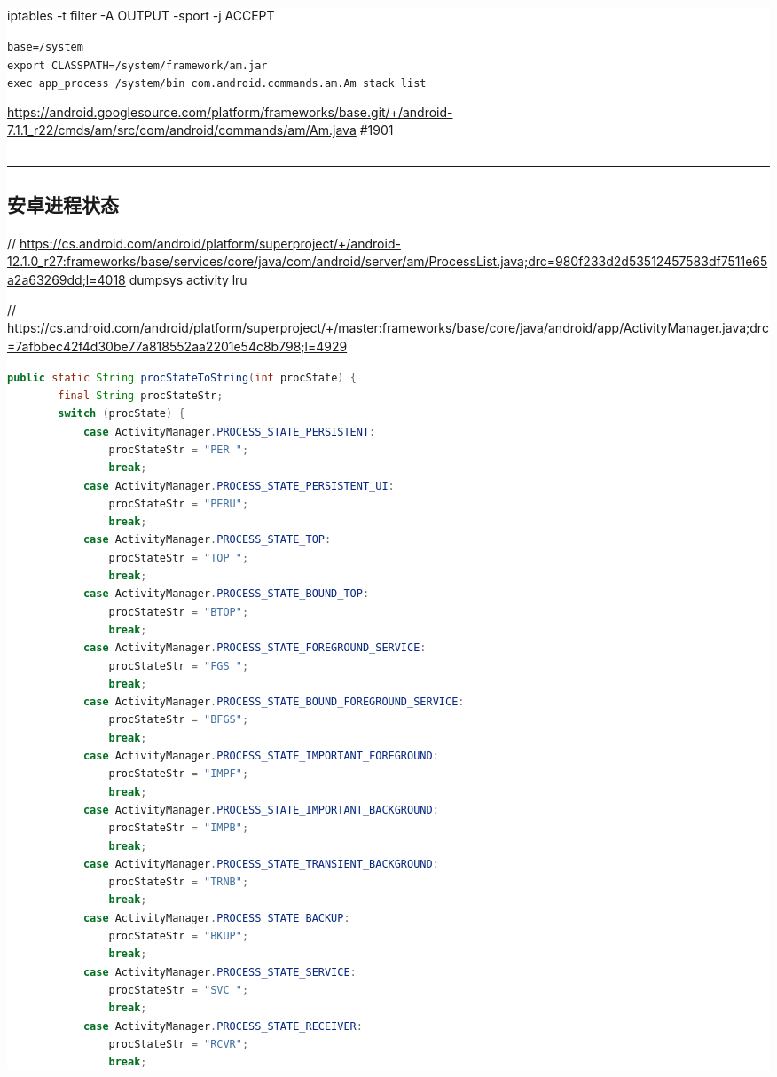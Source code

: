 iptables -t filter -A OUTPUT -sport  -j ACCEPT



```
base=/system
export CLASSPATH=/system/framework/am.jar
exec app_process /system/bin com.android.commands.am.Am stack list
```
https://android.googlesource.com/platform/frameworks/base.git/+/android-7.1.1_r22/cmds/am/src/com/android/commands/am/Am.java
#1901

---


---

## 安卓进程状态 

// https://cs.android.com/android/platform/superproject/+/android-12.1.0_r27:frameworks/base/services/core/java/com/android/server/am/ProcessList.java;drc=980f233d2d53512457583df7511e65a2a63269dd;l=4018
dumpsys activity lru

// https://cs.android.com/android/platform/superproject/+/master:frameworks/base/core/java/android/app/ActivityManager.java;drc=7afbbec42f4d30be77a818552aa2201e54c8b798;l=4929
```java
public static String procStateToString(int procState) {
        final String procStateStr;
        switch (procState) {
            case ActivityManager.PROCESS_STATE_PERSISTENT:
                procStateStr = "PER ";
                break;
            case ActivityManager.PROCESS_STATE_PERSISTENT_UI:
                procStateStr = "PERU";
                break;
            case ActivityManager.PROCESS_STATE_TOP:
                procStateStr = "TOP ";
                break;
            case ActivityManager.PROCESS_STATE_BOUND_TOP:
                procStateStr = "BTOP";
                break;
            case ActivityManager.PROCESS_STATE_FOREGROUND_SERVICE:
                procStateStr = "FGS ";
                break;
            case ActivityManager.PROCESS_STATE_BOUND_FOREGROUND_SERVICE:
                procStateStr = "BFGS";
                break;
            case ActivityManager.PROCESS_STATE_IMPORTANT_FOREGROUND:
                procStateStr = "IMPF";
                break;
            case ActivityManager.PROCESS_STATE_IMPORTANT_BACKGROUND:
                procStateStr = "IMPB";
                break;
            case ActivityManager.PROCESS_STATE_TRANSIENT_BACKGROUND:
                procStateStr = "TRNB";
                break;
            case ActivityManager.PROCESS_STATE_BACKUP:
                procStateStr = "BKUP";
                break;
            case ActivityManager.PROCESS_STATE_SERVICE:
                procStateStr = "SVC ";
                break;
            case ActivityManager.PROCESS_STATE_RECEIVER:
                procStateStr = "RCVR";
                break;
```